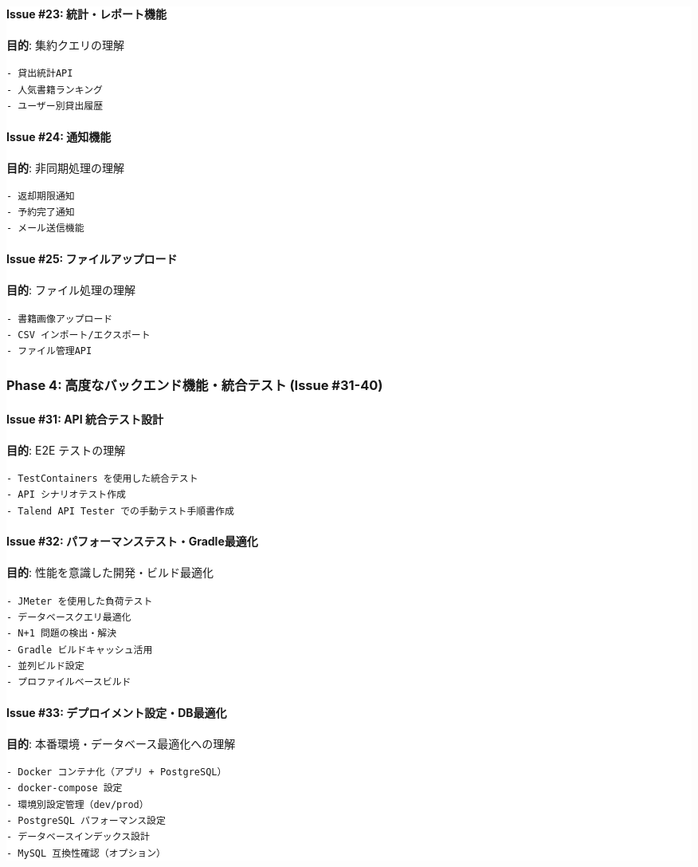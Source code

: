 #### Issue #23: 統計・レポート機能
**目的**: 集約クエリの理解
```
- 貸出統計API
- 人気書籍ランキング
- ユーザー別貸出履歴
```

#### Issue #24: 通知機能
**目的**: 非同期処理の理解
```
- 返却期限通知
- 予約完了通知
- メール送信機能
```

#### Issue #25: ファイルアップロード
**目的**: ファイル処理の理解
```
- 書籍画像アップロード
- CSV インポート/エクスポート
- ファイル管理API
```

### Phase 4: 高度なバックエンド機能・統合テスト (Issue #31-40)

#### Issue #31: API 統合テスト設計
**目的**: E2E テストの理解
```
- TestContainers を使用した統合テスト
- API シナリオテスト作成
- Talend API Tester での手動テスト手順書作成
```

#### Issue #32: パフォーマンステスト・Gradle最適化
**目的**: 性能を意識した開発・ビルド最適化
```
- JMeter を使用した負荷テスト
- データベースクエリ最適化
- N+1 問題の検出・解決
- Gradle ビルドキャッシュ活用
- 並列ビルド設定
- プロファイルベースビルド
```

#### Issue #33: デプロイメント設定・DB最適化
**目的**: 本番環境・データベース最適化への理解
```
- Docker コンテナ化（アプリ + PostgreSQL）
- docker-compose 設定
- 環境別設定管理（dev/prod）
- PostgreSQL パフォーマンス設定
- データベースインデックス設計
- MySQL 互換性確認（オプション）
```
